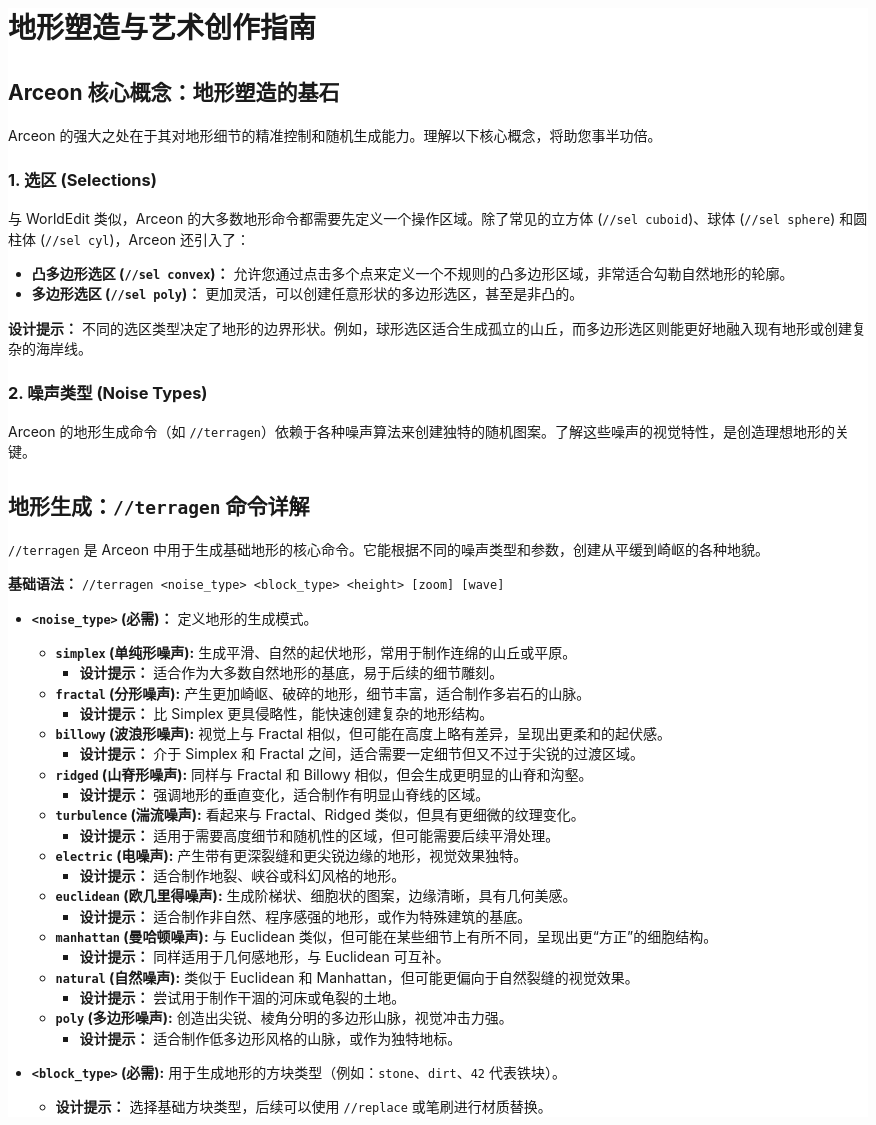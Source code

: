 # 地形塑造与艺术创作指南

## **Arceon 核心概念：地形塑造的基石**

Arceon 的强大之处在于其对地形细节的精准控制和随机生成能力。理解以下核心概念，将助您事半功倍。

### **1. 选区 (Selections)**

与 WorldEdit 类似，Arceon 的大多数地形命令都需要先定义一个操作区域。除了常见的立方体 (`//sel cuboid`)、球体 (`//sel sphere`) 和圆柱体 (`//sel cyl`)，Arceon 还引入了：

*   **凸多边形选区 (`//sel convex`)：** 允许您通过点击多个点来定义一个不规则的凸多边形区域，非常适合勾勒自然地形的轮廓。
*   **多边形选区 (`//sel poly`)：** 更加灵活，可以创建任意形状的多边形选区，甚至是非凸的。

**设计提示：** 不同的选区类型决定了地形的边界形状。例如，球形选区适合生成孤立的山丘，而多边形选区则能更好地融入现有地形或创建复杂的海岸线。

### **2. 噪声类型 (Noise Types)**

Arceon 的地形生成命令（如 `//terragen`）依赖于各种噪声算法来创建独特的随机图案。了解这些噪声的视觉特性，是创造理想地形的关键。

## **地形生成：`//terragen` 命令详解**

`//terragen` 是 Arceon 中用于生成基础地形的核心命令。它能根据不同的噪声类型和参数，创建从平缓到崎岖的各种地貌。

**基础语法：**
`//terragen <noise_type> <block_type> <height> [zoom] [wave]`

*   **`<noise_type>` (必需)：** 定义地形的生成模式。
    *   **`simplex` (单纯形噪声):** 生成平滑、自然的起伏地形，常用于制作连绵的山丘或平原。
        *   **设计提示：** 适合作为大多数自然地形的基底，易于后续的细节雕刻。
    *   **`fractal` (分形噪声):** 产生更加崎岖、破碎的地形，细节丰富，适合制作多岩石的山脉。
        *   **设计提示：** 比 Simplex 更具侵略性，能快速创建复杂的地形结构。
    *   **`billowy` (波浪形噪声):** 视觉上与 Fractal 相似，但可能在高度上略有差异，呈现出更柔和的起伏感。
        *   **设计提示：** 介于 Simplex 和 Fractal 之间，适合需要一定细节但又不过于尖锐的过渡区域。
    *   **`ridged` (山脊形噪声):** 同样与 Fractal 和 Billowy 相似，但会生成更明显的山脊和沟壑。
        *   **设计提示：** 强调地形的垂直变化，适合制作有明显山脊线的区域。
    *   **`turbulence` (湍流噪声):** 看起来与 Fractal、Ridged 类似，但具有更细微的纹理变化。
        *   **设计提示：** 适用于需要高度细节和随机性的区域，但可能需要后续平滑处理。
    *   **`electric` (电噪声):** 产生带有更深裂缝和更尖锐边缘的地形，视觉效果独特。
        *   **设计提示：** 适合制作地裂、峡谷或科幻风格的地形。
    *   **`euclidean` (欧几里得噪声):** 生成阶梯状、细胞状的图案，边缘清晰，具有几何美感。
        *   **设计提示：** 适合制作非自然、程序感强的地形，或作为特殊建筑的基底。
    *   **`manhattan` (曼哈顿噪声):** 与 Euclidean 类似，但可能在某些细节上有所不同，呈现出更“方正”的细胞结构。
        *   **设计提示：** 同样适用于几何感地形，与 Euclidean 可互补。
    *   **`natural` (自然噪声):** 类似于 Euclidean 和 Manhattan，但可能更偏向于自然裂缝的视觉效果。
        *   **设计提示：** 尝试用于制作干涸的河床或龟裂的土地。
    *   **`poly` (多边形噪声):** 创造出尖锐、棱角分明的多边形山脉，视觉冲击力强。
        *   **设计提示：** 适合制作低多边形风格的山脉，或作为独特地标。

*   **`<block_type>` (必需):** 用于生成地形的方块类型（例如：`stone`、`dirt`、`42` 代表铁块）。
    *   **设计提示：** 选择基础方块类型，后续可以使用 `//replace` 或笔刷进行材质替换。
